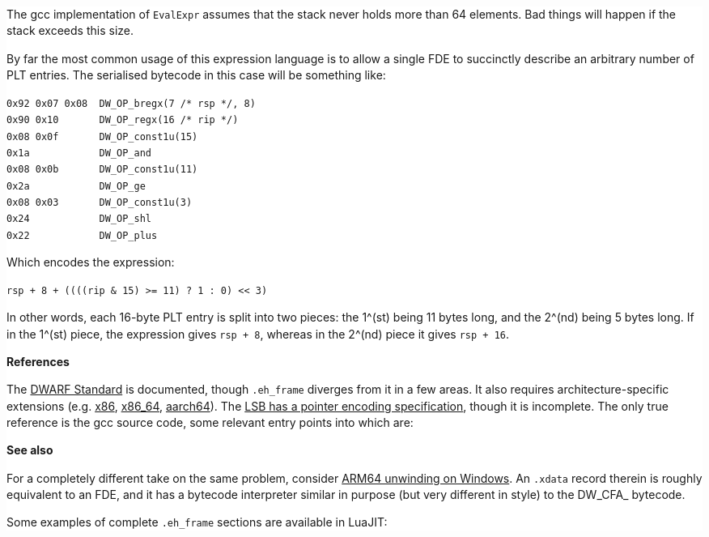 The gcc implementation of `EvalExpr` assumes that the stack never holds more than 64 elements. Bad things will happen if the stack exceeds this size.

By far the most common usage of this expression language is to allow a single FDE to succinctly describe an arbitrary number of PLT entries. The serialised bytecode in this case will be something like:

```
0x92 0x07 0x08  DW_OP_bregx(7 /* rsp */, 8)
0x90 0x10       DW_OP_regx(16 /* rip */)
0x08 0x0f       DW_OP_const1u(15)
0x1a            DW_OP_and
0x08 0x0b       DW_OP_const1u(11)
0x2a            DW_OP_ge
0x08 0x03       DW_OP_const1u(3)
0x24            DW_OP_shl
0x22            DW_OP_plus 
```

Which encodes the expression:

```
rsp + 8 + ((((rip & 15) >= 11) ? 1 : 0) << 3) 
```

In other words, each 16-byte PLT entry is split into two pieces: the 1^(st) being 11 bytes long, and the 2^(nd) being 5 bytes long. If in the 1^(st) piece, the expression gives `rsp + 8`, whereas in the 2^(nd) piece it gives `rsp + 16`.

**References**

The [DWARF Standard](https://dwarfstd.org/doc/DWARF5.pdf) is documented, though `.eh_frame` diverges from it in a few areas. It also requires architecture-specific extensions (e.g. [x86](https://www.uclibc.org/docs/psABI-i386.pdf), [x86_64](http://refspecs.linux-foundation.org/elf/x86_64-abi-0.99.pdf), [aarch64](https://github.com/ARM-software/abi-aa/blob/main/aadwarf64/aadwarf64.rst)). The [LSB has a pointer encoding specification](https://refspecs.linuxbase.org/LSB_5.0.0/LSB-Core-generic/LSB-Core-generic/dwarfext.html), though it is incomplete. The only true reference is the gcc source code, some relevant entry points into which are:

**See also**

For a completely different take on the same problem, consider [ARM64 unwinding on Windows](/content/windows-arm64-unwind-codes). An `.xdata` record therein is roughly equivalent to an FDE, and it has a bytecode interpreter similar in purpose (but very different in style) to the DW_CFA_ bytecode.

Some examples of complete `.eh_frame` sections are available in LuaJIT: